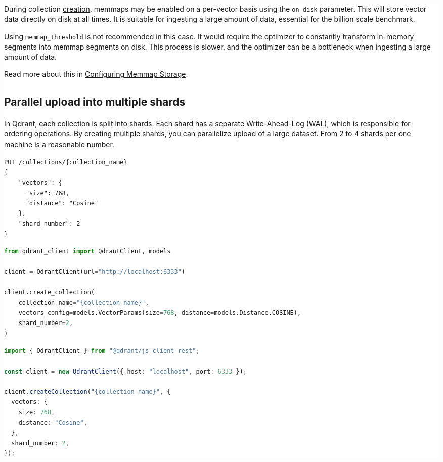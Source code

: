 During collection
[creation](/documentation/concepts/collections/#create-collection),
memmaps may be enabled on a per-vector basis using the `on_disk` parameter. This
will store vector data directly on disk at all times. It is suitable for
ingesting a large amount of data, essential for the billion scale benchmark.

Using `memmap_threshold` is not recommended in this case. It would require
the [optimizer](/documentation/concepts/optimizer/) to constantly
transform in-memory segments into memmap segments on disk. This process is
slower, and the optimizer can be a bottleneck when ingesting a large amount of
data.

Read more about this in
[Configuring Memmap Storage](/documentation/concepts/storage/#configuring-memmap-storage).

## Parallel upload into multiple shards

In Qdrant, each collection is split into shards. Each shard has a separate Write-Ahead-Log (WAL), which is responsible for ordering operations.
By creating multiple shards, you can parallelize upload of a large dataset. From 2 to 4 shards per one machine is a reasonable number.

```http
PUT /collections/{collection_name}
{
    "vectors": {
      "size": 768,
      "distance": "Cosine"
    },
    "shard_number": 2
}
```

```python
from qdrant_client import QdrantClient, models

client = QdrantClient(url="http://localhost:6333")

client.create_collection(
    collection_name="{collection_name}",
    vectors_config=models.VectorParams(size=768, distance=models.Distance.COSINE),
    shard_number=2,
)
```

```typescript
import { QdrantClient } from "@qdrant/js-client-rest";

const client = new QdrantClient({ host: "localhost", port: 6333 });

client.createCollection("{collection_name}", {
  vectors: {
    size: 768,
    distance: "Cosine",
  },
  shard_number: 2,
});
```
